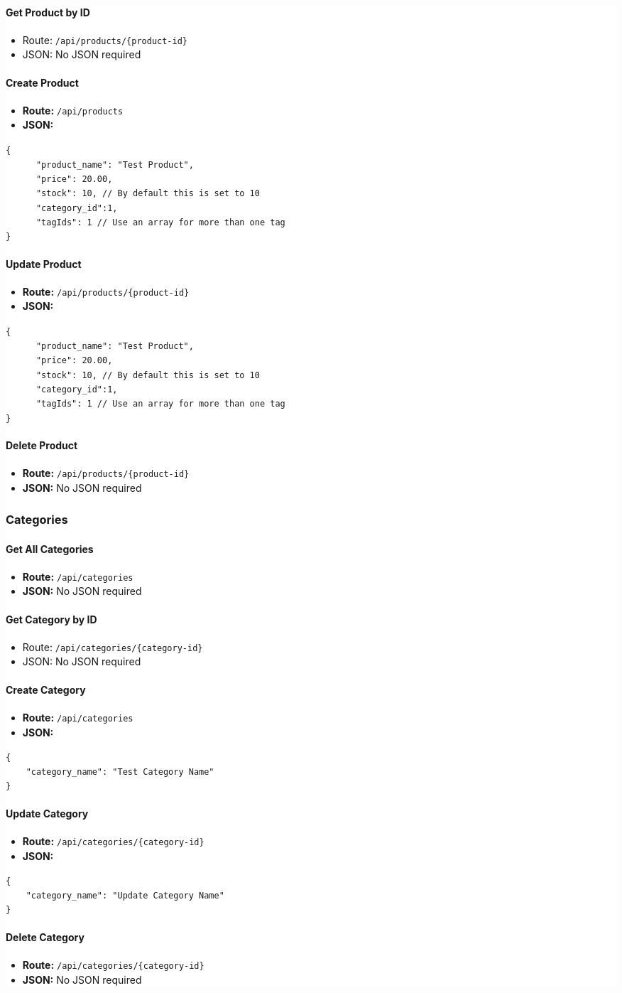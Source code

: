 
#### Get Product by ID
* Route: `/api/products/{product-id}`
* JSON: No JSON required

#### Create Product
* __Route:__ `/api/products`
* __JSON:__ 
```
{
      "product_name": "Test Product",
      "price": 20.00,
      "stock": 10, // By default this is set to 10
      "category_id":1,
      "tagIds": 1 // Use an array for more than one tag
}
```
#### Update Product
* __Route:__ `/api/products/{product-id}`
* __JSON:__ 
```
{
      "product_name": "Test Product",
      "price": 20.00,
      "stock": 10, // By default this is set to 10
      "category_id":1,
      "tagIds": 1 // Use an array for more than one tag
}
```
#### Delete Product
* __Route:__ `/api/products/{product-id}`
* __JSON:__  No JSON required

### Categories 
#### Get All Categories
* __Route:__ `/api/categories`
* __JSON:__ No JSON required


#### Get Category by ID
* Route: `/api/categories/{category-id}`
* JSON: No JSON required

#### Create Category
* __Route:__ `/api/categories`
* __JSON:__ 
```
{
	"category_name": "Test Category Name"
}
```
#### Update Category
* __Route:__ `/api/categories/{category-id}`
* __JSON:__ 
```
{
	"category_name": "Update Category Name"
}
```
#### Delete Category
* __Route:__ `/api/categories/{category-id}`
* __JSON:__  No JSON required
